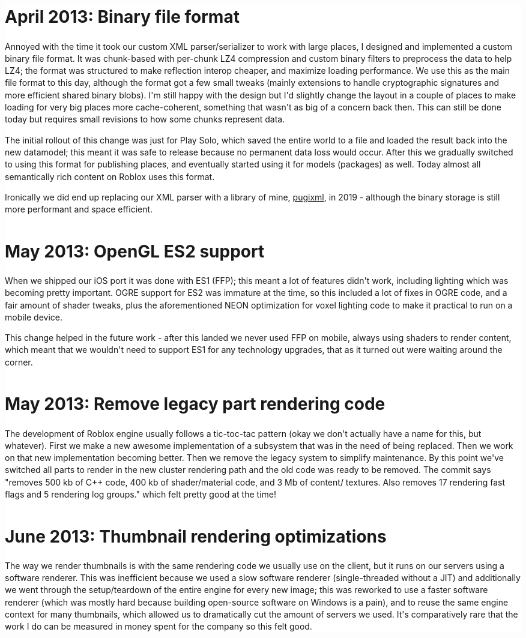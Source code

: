 # April 2013: Binary file format

Annoyed with the time it took our custom XML parser/serializer to work with large places, I designed and implemented a custom binary file format. It was chunk-based with per-chunk LZ4 compression and custom binary filters to preprocess the data to help LZ4; the format was structured to make reflection interop cheaper, and maximize loading performance. We use this as the main file format to this day, although the format got a few small tweaks (mainly extensions to handle cryptographic signatures and more efficient shared binary blobs). I'm still happy with the design but I'd slightly change the layout in a couple of places to make loading for very big places more cache-coherent, something that wasn't as big of a concern back then. This can still be done today but requires small revisions to how some chunks represent data.

The initial rollout of this change was just for Play Solo, which saved the entire world to a file and loaded the result back into the new datamodel; this meant it was safe to release because no permanent data loss would occur. After this we gradually switched to using this format for publishing places, and eventually started using it for models (packages) as well. Today almost all semantically rich content on Roblox uses this format.

Ironically we did end up replacing our XML parser with a library of mine, [pugixml](https://github.com/zeux/pugixml), in 2019 - although the binary storage is still more performant and space efficient.

# May 2013: OpenGL ES2 support

When we shipped our iOS port it was done with ES1 (FFP); this meant a lot of features didn't work, including lighting which was becoming pretty important. OGRE support for ES2 was immature at the time, so this included a lot of fixes in OGRE code, and a fair amount of shader tweaks, plus the aforementioned NEON optimization for voxel lighting code to make it practical to run on a mobile device.

This change helped in the future work - after this landed we never used FFP on mobile, always using shaders to render content, which meant that we wouldn't need to support ES1 for any technology upgrades, that as it turned out were waiting around the corner.

# May 2013: Remove legacy part rendering code

The development of Roblox engine usually follows a tic-toc-tac pattern (okay we don't actually have a name for this, but whatever). First we make a new awesome implementation of a subsystem that was in the need of being replaced. Then we work on that new implementation becoming better. Then we remove the legacy system to simplify maintenance. By this point we've switched all parts to render in the new cluster rendering path and the old code was ready to be removed. The commit says "removes 500 kb of C++ code, 400 kb of shader/material code, and 3 Mb of content/ textures. Also removes 17 rendering fast flags and 5 rendering log groups." which felt pretty good at the time!

# June 2013: Thumbnail rendering optimizations

The way we render thumbnails is with the same rendering code we usually use on the client, but it runs on our servers using a software renderer. This was inefficient because we used a slow software renderer (single-threaded without a JIT) and additionally we went through the setup/teardown of the entire engine for every new image; this was reworked to use a faster software renderer (which was mostly hard because building open-source software on Windows is a pain), and to reuse the same engine context for many thumbnails, which allowed us to dramatically cut the amount of servers we used. It's comparatively rare that the work I do can be measured in money spent for the company so this felt good.
